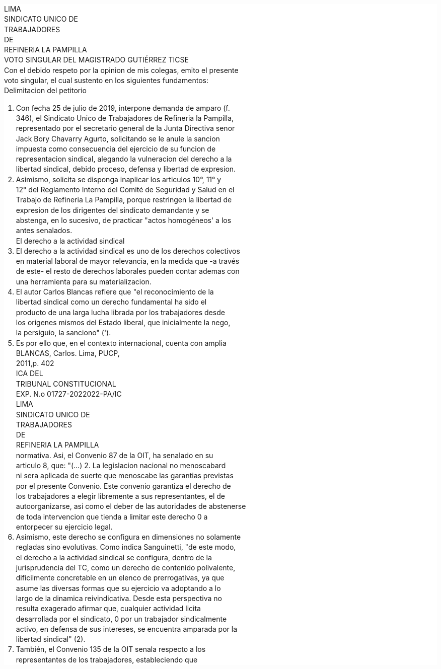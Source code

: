 LIMA  
SINDICATO UNICO DE  
TRABAJADORES  
DE  
REFINERIA LA PAMPILLA  
VOTO SINGULAR DEL MAGISTRADO GUTIÉRREZ TICSE  
Con el debido respeto por la opinion de mis colegas, emito el presente  
voto singular, el cual sustento en los siguientes fundamentos:  
Delimitacion del petitorio  
1. Con fecha 25 de julio de 2019, interpone demanda de amparo (f.  
346), el Sindicato Unico de Trabajadores de Refineria la Pampilla,  
representado por el secretario general de la Junta Directiva senor  
Jack Bory Chavarry Agurto, solicitando se le anule la sancion  
impuesta como consecuencia del ejercicio de su funcion de  
representacion sindical, alegando la vulneracion del derecho a la  
libertad sindical, debido proceso, defensa y libertad de expresion.  
2. Asimismo, solicita se disponga inaplicar los articulos 10°, 11° y  
12° del Reglamento Interno del Comité de Seguridad y Salud en el  
Trabajo de Refineria La Pampilla, porque restringen la libertad de  
expresion de los dirigentes del sindicato demandante y se  
abstenga, en lo sucesivo, de practicar "actos homogéneos' a los  
antes senalados.  
El derecho a la actividad sindical  
3. El derecho a la actividad sindical es uno de los derechos colectivos  
en material laboral de mayor relevancia, en la medida que -a través  
de este- el resto de derechos laborales pueden contar ademas con  
una herramienta para su materializacion.  
4. El autor Carlos Blancas refiere que "el reconocimiento de la  
libertad sindical como un derecho fundamental ha sido el  
producto de una larga lucha librada por los trabajadores desde  
los origenes mismos del Estado liberal, que inicialmente la nego,  
la persiguio, la sanciono" (').  
5. Es por ello que, en el contexto internacional, cuenta con amplia  
BLANCAS, Carlos. <La clausula de estado social en la Constitucion> Lima, PUCP,  
2011,p. 402  
ICA DEL  
TRIBUNAL CONSTITUCIONAL  
EXP. N.o 01727-2022022-PA/IC  
LIMA  
SINDICATO UNICO DE  
TRABAJADORES  
DE  
REFINERIA LA PAMPILLA  
normativa. Asi, el Convenio 87 de la OIT, ha senalado en su  
articulo 8, que: "(...) 2. La legislacion nacional no menoscabard  
ni sera aplicada de suerte que menoscabe las garantias previstas  
por el presente Convenio.  Este convenio garantiza el derecho de  
los trabajadores a elegir libremente a sus representantes, el de  
autoorganizarse, asi como el deber de las autoridades de abstenerse  
de toda intervencion que tienda a limitar este derecho 0 a  
entorpecer su ejercicio legal.  
6. Asimismo, este derecho se configura en dimensiones no solamente  
regladas sino evolutivas. Como indica Sanguinetti, "de este modo,  
el derecho a la actividad sindical se configura, dentro de la  
jurisprudencia del TC, como un derecho de contenido polivalente,  
dificilmente concretable en un elenco de prerrogativas, ya que  
asume las diversas formas que su ejercicio va adoptando a lo  
largo de la dinamica reivindicativa. Desde esta perspectiva no  
resulta exagerado afirmar que, cualquier actividad licita  
desarrollada por el sindicato, 0 por un trabajador sindicalmente  
activo, en defensa de sus intereses, se encuentra amparada por la  
libertad sindical" (2).  
7. También, el Convenio 135 de la OIT senala respecto a los  
representantes de los trabajadores, estableciendo que  